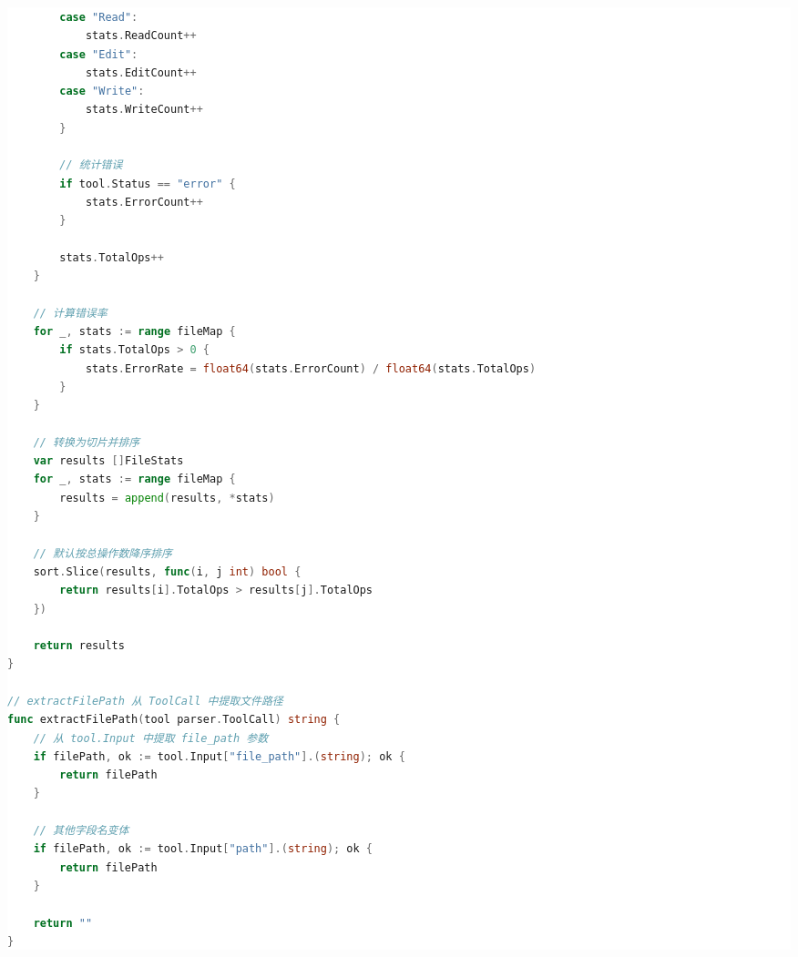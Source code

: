 ```go
        case "Read":
            stats.ReadCount++
        case "Edit":
            stats.EditCount++
        case "Write":
            stats.WriteCount++
        }

        // 统计错误
        if tool.Status == "error" {
            stats.ErrorCount++
        }

        stats.TotalOps++
    }

    // 计算错误率
    for _, stats := range fileMap {
        if stats.TotalOps > 0 {
            stats.ErrorRate = float64(stats.ErrorCount) / float64(stats.TotalOps)
        }
    }

    // 转换为切片并排序
    var results []FileStats
    for _, stats := range fileMap {
        results = append(results, *stats)
    }

    // 默认按总操作数降序排序
    sort.Slice(results, func(i, j int) bool {
        return results[i].TotalOps > results[j].TotalOps
    })

    return results
}

// extractFilePath 从 ToolCall 中提取文件路径
func extractFilePath(tool parser.ToolCall) string {
    // 从 tool.Input 中提取 file_path 参数
    if filePath, ok := tool.Input["file_path"].(string); ok {
        return filePath
    }

    // 其他字段名变体
    if filePath, ok := tool.Input["path"].(string); ok {
        return filePath
    }

    return ""
}
```
